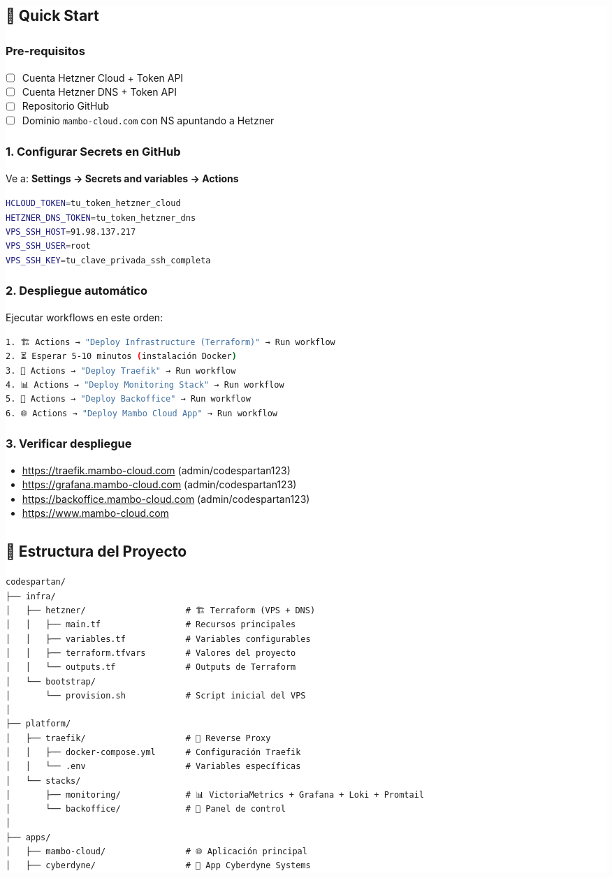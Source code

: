 ## 🚀 Quick Start

### Pre-requisitos

- [ ] Cuenta Hetzner Cloud + Token API
- [ ] Cuenta Hetzner DNS + Token API
- [ ] Repositorio GitHub
- [ ] Dominio `mambo-cloud.com` con NS apuntando a Hetzner

### 1. Configurar Secrets en GitHub

Ve a: **Settings → Secrets and variables → Actions**

```bash
HCLOUD_TOKEN=tu_token_hetzner_cloud
HETZNER_DNS_TOKEN=tu_token_hetzner_dns
VPS_SSH_HOST=91.98.137.217
VPS_SSH_USER=root
VPS_SSH_KEY=tu_clave_privada_ssh_completa
```

### 2. Despliegue automático

Ejecutar workflows en este orden:

```bash
1. 🏗️ Actions → "Deploy Infrastructure (Terraform)" → Run workflow
2. ⏳ Esperar 5-10 minutos (instalación Docker)
3. 🚪 Actions → "Deploy Traefik" → Run workflow
4. 📊 Actions → "Deploy Monitoring Stack" → Run workflow
5. 🏢 Actions → "Deploy Backoffice" → Run workflow
6. 🌐 Actions → "Deploy Mambo Cloud App" → Run workflow
```

### 3. Verificar despliegue

- https://traefik.mambo-cloud.com (admin/codespartan123)
- https://grafana.mambo-cloud.com (admin/codespartan123)
- https://backoffice.mambo-cloud.com (admin/codespartan123)
- https://www.mambo-cloud.com

## 📁 Estructura del Proyecto

```
codespartan/
├── infra/
│   ├── hetzner/                    # 🏗️ Terraform (VPS + DNS)
│   │   ├── main.tf                 # Recursos principales
│   │   ├── variables.tf            # Variables configurables
│   │   ├── terraform.tfvars        # Valores del proyecto
│   │   └── outputs.tf              # Outputs de Terraform
│   └── bootstrap/
│       └── provision.sh            # Script inicial del VPS
│
├── platform/
│   ├── traefik/                    # 🚪 Reverse Proxy
│   │   ├── docker-compose.yml      # Configuración Traefik
│   │   └── .env                    # Variables específicas
│   └── stacks/
│       ├── monitoring/             # 📊 VictoriaMetrics + Grafana + Loki + Promtail
│       └── backoffice/             # 🏢 Panel de control
│
├── apps/
│   ├── mambo-cloud/                # 🌐 Aplicación principal
│   ├── cyberdyne/                  # 🤖 App Cyberdyne Systems
```